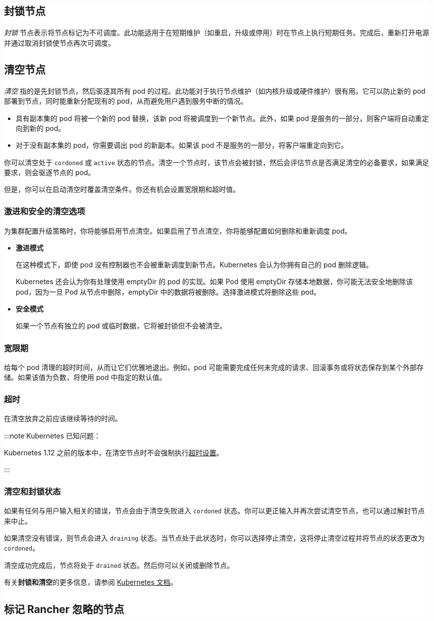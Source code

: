 ## 封锁节点

_封锁_ 节点表示将节点标记为不可调度。此功能适用于在短期维护（如重启，升级或停用）时在节点上执行短期任务。完成后，重新打开电源并通过取消封锁使节点再次可调度。

## 清空节点

_清空_ 指的是先封锁节点，然后驱逐其所有 pod 的过程。此功能对于执行节点维护（如内核升级或硬件维护）很有用。它可以防止新的 pod 部署到节点，同时能重新分配现有的 pod，从而避免用户遇到服务中断的情况。

- 具有副本集的 pod 将被一个新的 pod 替换，该新 pod 将被调度到一个新节点。此外，如果 pod 是服务的一部分，则客户端将自动重定向到新的 pod。

- 对于没有副本集的 pod，你需要调出 pod 的新副本。如果该 pod 不是服务的一部分，将客户端重定向到它。

你可以清空处于 `cordoned` 或 `active` 状态的节点。清空一个节点时，该节点会被封锁，然后会评估节点是否满足清空的必备要求，如果满足要求，则会驱逐节点的 pod。

但是，你可以在启动清空时覆盖清空条件。你还有机会设置宽限期和超时值。

### 激进和安全的清空选项

为集群配置升级策略时，你将能够启用节点清空。如果启用了节点清空，你将能够配置如何删除和重新调度 pod。

- **激进模式**

   在这种模式下，即使 pod 没有控制器也不会被重新调度到新节点。Kubernetes 会认为你拥有自己的 pod 删除逻辑。

   Kubernetes 还会认为你有处理使用 emptyDir 的 pod 的实现。如果 Pod 使用 emptyDir 存储本地数据，你可能无法安全地删除该 pod，因为一旦 Pod 从节点中删除，emptyDir 中的数据将被删除。选择激进模式将删除这些 pod。

- **安全模式**

   如果一个节点有独立的 pod 或临时数据，它将被封锁但不会被清空。
### 宽限期

给每个 pod 清理的超时时间，从而让它们优雅地退出。例如，pod 可能需要完成任何未完成的请求、回滚事务或将状态保存到某个外部存储。如果该值为负数，将使用 pod 中指定的默认值。

### 超时

在清空放弃之前应该继续等待的时间。

:::note Kubernetes 已知问题：

Kubernetes 1.12 之前的版本中，在清空节点时不会强制执行[超时设置](https://github.com/kubernetes/kubernetes/pull/64378)。

:::

### 清空和封锁状态

如果有任何与用户输入相关的错误，节点会由于清空失败进入 `cordoned` 状态。你可以更正输入并再次尝试清空节点，也可以通过解封节点来中止。

如果清空没有错误，则节点会进入 `draining` 状态。当节点处于此状态时，你可以选择停止清空，这将停止清空过程并将节点的状态更改为 `cordoned`。

清空成功完成后，节点将处于 `drained` 状态。然后你可以关闭或删除节点。

有关**封锁和清空**的更多信息，请参阅 [Kubernetes 文档](https://kubernetes.io/docs/tasks/administer-cluster/cluster-management/#maintenance-on-a-node)。

## 标记 Rancher 忽略的节点
